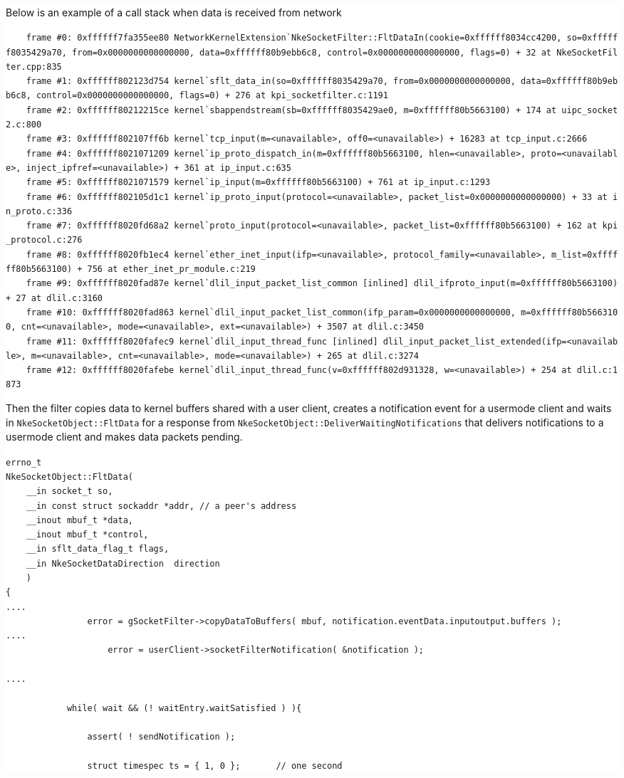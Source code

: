 ```

```

Below is an example of a call stack when data is received from network

```
    frame #0: 0xffffff7fa355ee80 NetworkKernelExtension`NkeSocketFilter::FltDataIn(cookie=0xffffff8034cc4200, so=0xffffff8035429a70, from=0x0000000000000000, data=0xffffff80b9ebb6c8, control=0x0000000000000000, flags=0) + 32 at NkeSocketFilter.cpp:835
    frame #1: 0xffffff802123d754 kernel`sflt_data_in(so=0xffffff8035429a70, from=0x0000000000000000, data=0xffffff80b9ebb6c8, control=0x0000000000000000, flags=0) + 276 at kpi_socketfilter.c:1191
    frame #2: 0xffffff80212215ce kernel`sbappendstream(sb=0xffffff8035429ae0, m=0xffffff80b5663100) + 174 at uipc_socket2.c:800
    frame #3: 0xffffff802107ff6b kernel`tcp_input(m=<unavailable>, off0=<unavailable>) + 16283 at tcp_input.c:2666
    frame #4: 0xffffff8021071209 kernel`ip_proto_dispatch_in(m=0xffffff80b5663100, hlen=<unavailable>, proto=<unavailable>, inject_ipfref=<unavailable>) + 361 at ip_input.c:635
    frame #5: 0xffffff8021071579 kernel`ip_input(m=0xffffff80b5663100) + 761 at ip_input.c:1293
    frame #6: 0xffffff802105d1c1 kernel`ip_proto_input(protocol=<unavailable>, packet_list=0x0000000000000000) + 33 at in_proto.c:336
    frame #7: 0xffffff8020fd68a2 kernel`proto_input(protocol=<unavailable>, packet_list=0xffffff80b5663100) + 162 at kpi_protocol.c:276
    frame #8: 0xffffff8020fb1ec4 kernel`ether_inet_input(ifp=<unavailable>, protocol_family=<unavailable>, m_list=0xffffff80b5663100) + 756 at ether_inet_pr_module.c:219
    frame #9: 0xffffff8020fad87e kernel`dlil_input_packet_list_common [inlined] dlil_ifproto_input(m=0xffffff80b5663100) + 27 at dlil.c:3160
    frame #10: 0xffffff8020fad863 kernel`dlil_input_packet_list_common(ifp_param=0x0000000000000000, m=0xffffff80b5663100, cnt=<unavailable>, mode=<unavailable>, ext=<unavailable>) + 3507 at dlil.c:3450
    frame #11: 0xffffff8020fafec9 kernel`dlil_input_thread_func [inlined] dlil_input_packet_list_extended(ifp=<unavailable>, m=<unavailable>, cnt=<unavailable>, mode=<unavailable>) + 265 at dlil.c:3274
    frame #12: 0xffffff8020fafebe kernel`dlil_input_thread_func(v=0xffffff802d931328, w=<unavailable>) + 254 at dlil.c:1873
```

Then the filter copies data to kernel buffers shared with a user client, creates a notification event for a usermode client and waits in `NkeSocketObject::FltData` for a response from `NkeSocketObject::DeliverWaitingNotifications` that delivers notifications to a usermode client and makes data packets pending.

```
errno_t	
NkeSocketObject::FltData(
    __in socket_t so,
    __in const struct sockaddr *addr, // a peer's address
    __inout mbuf_t *data,
    __inout mbuf_t *control,
    __in sflt_data_flag_t flags,
    __in NkeSocketDataDirection  direction
    )
{
....
                error = gSocketFilter->copyDataToBuffers( mbuf, notification.eventData.inputoutput.buffers );
....
                    error = userClient->socketFilterNotification( &notification );
                    
....

            while( wait && (! waitEntry.waitSatisfied ) ){
                
                assert( ! sendNotification );
                
                struct timespec ts = { 1, 0 };       // one second
```